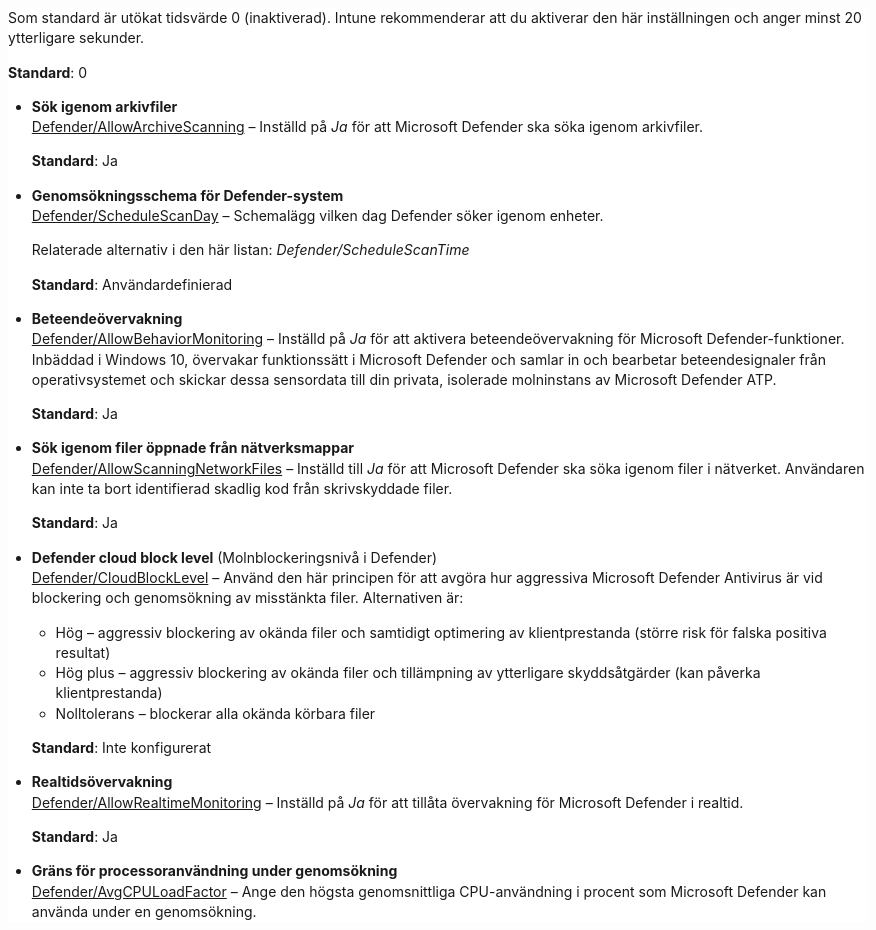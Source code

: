   Som standard är utökat tidsvärde 0 (inaktiverad). Intune rekommenderar att du aktiverar den här inställningen och anger minst 20 ytterligare sekunder.  
 
  **Standard**: 0

- **Sök igenom arkivfiler**  
  [Defender/AllowArchiveScanning](https://docs.microsoft.com/windows/client-management/mdm/policy-csp-defender#defender-allowarchivescanning) – Inställd på *Ja* för att Microsoft Defender ska söka igenom arkivfiler.  

  **Standard**: Ja

- **Genomsökningsschema för Defender-system**  
  [Defender/ScheduleScanDay](https://docs.microsoft.com/windows/client-management/mdm/policy-csp-defender#defender-schedulescanday) – Schemalägg vilken dag Defender söker igenom enheter. 
 
  Relaterade alternativ i den här listan: *Defender/ScheduleScanTime*

  **Standard**: Användardefinierad

- **Beteendeövervakning**  
  [Defender/AllowBehaviorMonitoring](https://docs.microsoft.com/windows/client-management/mdm/policy-csp-defender#defender-allowbehaviormonitoring) – Inställd på *Ja* för att aktivera beteendeövervakning för Microsoft Defender-funktioner. Inbäddad i Windows 10, övervakar funktionssätt i Microsoft Defender och samlar in och bearbetar beteendesignaler från operativsystemet och skickar dessa sensordata till din privata, isolerade molninstans av Microsoft Defender ATP.  

  **Standard**: Ja

- **Sök igenom filer öppnade från nätverksmappar**  
  [Defender/AllowScanningNetworkFiles](https://docs.microsoft.com/windows/client-management/mdm/policy-csp-defender#defender-allowscanningnetworkfiles) – Inställd till *Ja* för att Microsoft Defender ska söka igenom filer i nätverket. Användaren kan inte ta bort identifierad skadlig kod från skrivskyddade filer.  

  **Standard**: Ja

- **Defender cloud block level** (Molnblockeringsnivå i Defender)  
  [Defender/CloudBlockLevel](https://docs.microsoft.com/windows/client-management/mdm/policy-csp-defender#defender-cloudblocklevel) – Använd den här principen för att avgöra hur aggressiva Microsoft Defender Antivirus är vid blockering och genomsökning av misstänkta filer. Alternativen är:

  - Hög – aggressiv blockering av okända filer och samtidigt optimering av klientprestanda (större risk för falska positiva resultat)
  - Hög plus – aggressiv blockering av okända filer och tillämpning av ytterligare skyddsåtgärder (kan påverka klientprestanda)
  - Nolltolerans – blockerar alla okända körbara filer

  **Standard**: Inte konfigurerat

- **Realtidsövervakning**  
  [Defender/AllowRealtimeMonitoring](https://docs.microsoft.com/windows/client-management/mdm/policy-csp-defender#defender-allowrealtimemonitoring) – Inställd på *Ja* för att tillåta övervakning för Microsoft Defender i realtid.  

  **Standard**: Ja

- **Gräns för processoranvändning under genomsökning**  
  [Defender/AvgCPULoadFactor](https://docs.microsoft.com/windows/client-management/mdm/policy-csp-defender#defender-avgcpuloadfactor) – Ange den högsta genomsnittliga CPU-användning i procent som Microsoft Defender kan använda under en genomsökning.  
